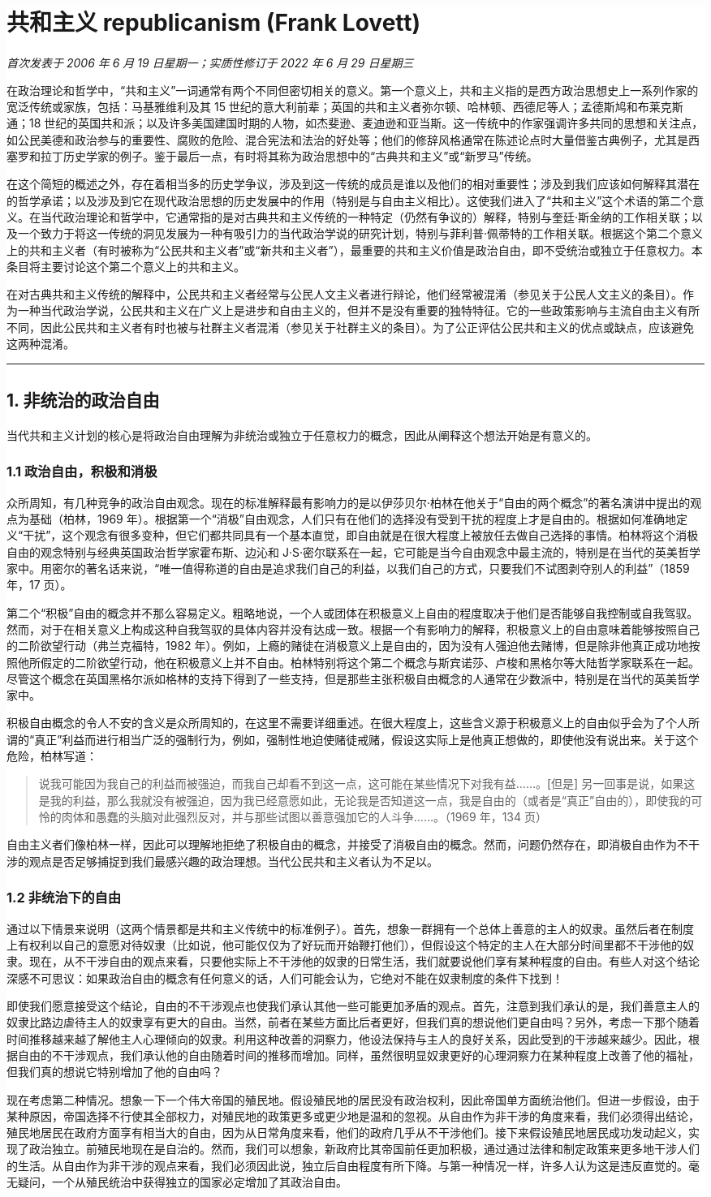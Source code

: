 # 共和主义 republicanism (Frank Lovett)

*首次发表于 2006 年 6 月 19 日星期一；实质性修订于 2022 年 6 月 29 日星期三*

在政治理论和哲学中，“共和主义”一词通常有两个不同但密切相关的意义。第一个意义上，共和主义指的是西方政治思想史上一系列作家的宽泛传统或家族，包括：马基雅维利及其 15 世纪的意大利前辈；英国的共和主义者弥尔顿、哈林顿、西德尼等人；孟德斯鸠和布莱克斯通；18 世纪的英国共和派；以及许多美国建国时期的人物，如杰斐逊、麦迪逊和亚当斯。这一传统中的作家强调许多共同的思想和关注点，如公民美德和政治参与的重要性、腐败的危险、混合宪法和法治的好处等；他们的修辞风格通常在陈述论点时大量借鉴古典例子，尤其是西塞罗和拉丁历史学家的例子。鉴于最后一点，有时将其称为政治思想中的“古典共和主义”或“新罗马”传统。

在这个简短的概述之外，存在着相当多的历史学争议，涉及到这一传统的成员是谁以及他们的相对重要性；涉及到我们应该如何解释其潜在的哲学承诺；以及涉及到它在现代政治思想的历史发展中的作用（特别是与自由主义相比）。这使我们进入了“共和主义”这个术语的第二个意义。在当代政治理论和哲学中，它通常指的是对古典共和主义传统的一种特定（仍然有争议的）解释，特别与奎廷·斯金纳的工作相关联；以及一个致力于将这一传统的洞见发展为一种有吸引力的当代政治学说的研究计划，特别与菲利普·佩蒂特的工作相关联。根据这个第二个意义上的共和主义者（有时被称为“公民共和主义者”或“新共和主义者”），最重要的共和主义价值是政治自由，即不受统治或独立于任意权力。本条目将主要讨论这个第二个意义上的共和主义。

在对古典共和主义传统的解释中，公民共和主义者经常与公民人文主义者进行辩论，他们经常被混淆（参见关于公民人文主义的条目）。作为一种当代政治学说，公民共和主义在广义上是进步和自由主义的，但并不是没有重要的独特特征。它的一些政策影响与主流自由主义有所不同，因此公民共和主义者有时也被与社群主义者混淆（参见关于社群主义的条目）。为了公正评估公民共和主义的优点或缺点，应该避免这两种混淆。

---

## 1. 非统治的政治自由

当代共和主义计划的核心是将政治自由理解为非统治或独立于任意权力的概念，因此从阐释这个想法开始是有意义的。

### 1.1 政治自由，积极和消极

众所周知，有几种竞争的政治自由观念。现在的标准解释最有影响力的是以伊莎贝尔·柏林在他关于“自由的两个概念”的著名演讲中提出的观点为基础（柏林，1969 年）。根据第一个“消极”自由观念，人们只有在他们的选择没有受到干扰的程度上才是自由的。根据如何准确地定义“干扰”，这个观念有很多变种，但它们都共同具有一个基本直觉，即自由就是在很大程度上被放任去做自己选择的事情。柏林将这个消极自由的观念特别与经典英国政治哲学家霍布斯、边沁和 J·S·密尔联系在一起，它可能是当今自由观念中最主流的，特别是在当代的英美哲学家中。用密尔的著名话来说，“唯一值得称道的自由是追求我们自己的利益，以我们自己的方式，只要我们不试图剥夺别人的利益”（1859 年，17 页）。

第二个“积极”自由的概念并不那么容易定义。粗略地说，一个人或团体在积极意义上自由的程度取决于他们是否能够自我控制或自我驾驭。然而，对于在相关意义上构成这种自我驾驭的具体内容并没有达成一致。根据一个有影响力的解释，积极意义上的自由意味着能够按照自己的二阶欲望行动（弗兰克福特，1982 年）。例如，上瘾的赌徒在消极意义上是自由的，因为没有人强迫他去赌博，但是除非他真正成功地按照他所假定的二阶欲望行动，他在积极意义上并不自由。柏林特别将这个第二个概念与斯宾诺莎、卢梭和黑格尔等大陆哲学家联系在一起。尽管这个概念在英国黑格尔派如格林的支持下得到了一些支持，但是那些主张积极自由概念的人通常在少数派中，特别是在当代的英美哲学家中。

积极自由概念的令人不安的含义是众所周知的，在这里不需要详细重述。在很大程度上，这些含义源于积极意义上的自由似乎会为了个人所谓的“真正”利益而进行相当广泛的强制行为，例如，强制性地迫使赌徒戒赌，假设这实际上是他真正想做的，即使他没有说出来。关于这个危险，柏林写道：

> 说我可能因为我自己的利益而被强迫，而我自己却看不到这一点，这可能在某些情况下对我有益……。[但是] 另一回事是说，如果这是我的利益，那么我就没有被强迫，因为我已经意愿如此，无论我是否知道这一点，我是自由的（或者是“真正”自由的），即使我的可怜的肉体和愚蠢的头脑对此强烈反对，并与那些试图以善意强加它的人斗争……。（1969 年，134 页）

自由主义者们像柏林一样，因此可以理解地拒绝了积极自由的概念，并接受了消极自由的概念。然而，问题仍然存在，即消极自由作为不干涉的观点是否足够捕捉到我们最感兴趣的政治理想。当代公民共和主义者认为不足以。

### 1.2 非统治下的自由

通过以下情景来说明（这两个情景都是共和主义传统中的标准例子）。首先，想象一群拥有一个总体上善意的主人的奴隶。虽然后者在制度上有权利以自己的意愿对待奴隶（比如说，他可能仅仅为了好玩而开始鞭打他们），但假设这个特定的主人在大部分时间里都不干涉他的奴隶。现在，从不干涉自由的观点来看，只要他实际上不干涉他的奴隶的日常生活，我们就要说他们享有某种程度的自由。有些人对这个结论深感不可思议：如果政治自由的概念有任何意义的话，人们可能会认为，它绝对不能在奴隶制度的条件下找到！

即使我们愿意接受这个结论，自由的不干涉观点也使我们承认其他一些可能更加矛盾的观点。首先，注意到我们承认的是，我们善意主人的奴隶比路边虐待主人的奴隶享有更大的自由。当然，前者在某些方面比后者更好，但我们真的想说他们更自由吗？另外，考虑一下那个随着时间推移越来越了解他主人心理倾向的奴隶。利用这种改善的洞察力，他设法保持与主人的良好关系，因此受到的干涉越来越少。因此，根据自由的不干涉观点，我们承认他的自由随着时间的推移而增加。同样，虽然很明显奴隶更好的心理洞察力在某种程度上改善了他的福祉，但我们真的想说它特别增加了他的自由吗？

现在考虑第二种情况。想象一下一个伟大帝国的殖民地。假设殖民地的居民没有政治权利，因此帝国单方面统治他们。但进一步假设，由于某种原因，帝国选择不行使其全部权力，对殖民地的政策更多或更少地是温和的忽视。从自由作为非干涉的角度来看，我们必须得出结论，殖民地居民在政府方面享有相当大的自由，因为从日常角度来看，他们的政府几乎从不干涉他们。接下来假设殖民地居民成功发动起义，实现了政治独立。前殖民地现在是自治的。然而，我们可以想象，新政府比其帝国前任更加积极，通过通过法律和制定政策来更多地干涉人们的生活。从自由作为非干涉的观点来看，我们必须因此说，独立后自由程度有所下降。与第一种情况一样，许多人认为这是违反直觉的。毫无疑问，一个从殖民统治中获得独立的国家必定增加了其政治自由。

